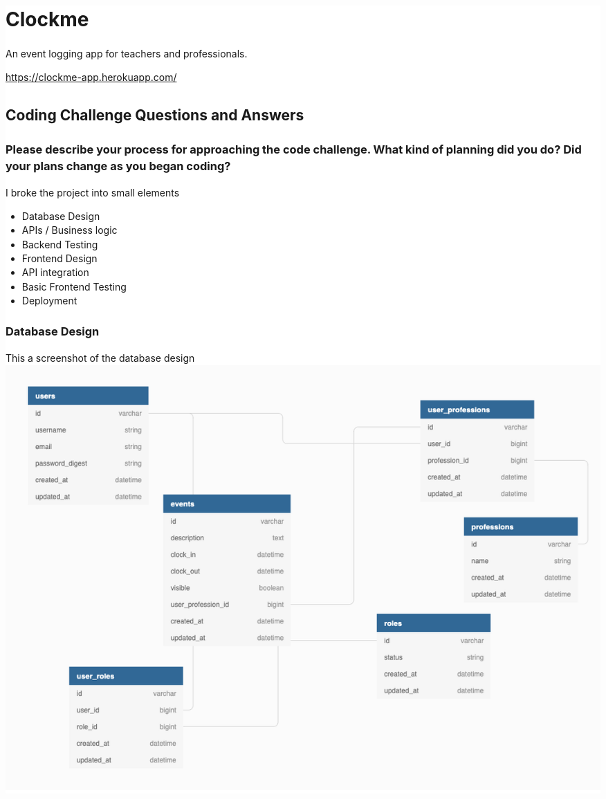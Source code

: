 
# Clockme

An event logging app for teachers and professionals.

https://clockme-app.herokuapp.com/

## Coding Challenge Questions and Answers
### Please describe your process for approaching the code challenge. What kind of planning did you do? Did your plans change as you began coding?

I broke the project into small elements
- Database Design
- APIs / Business logic
- Backend Testing
- Frontend Design
- API integration
- Basic Frontend Testing
- Deployment

### Database Design

This a screenshot of the database design
![Screenshot](db_design.png)
